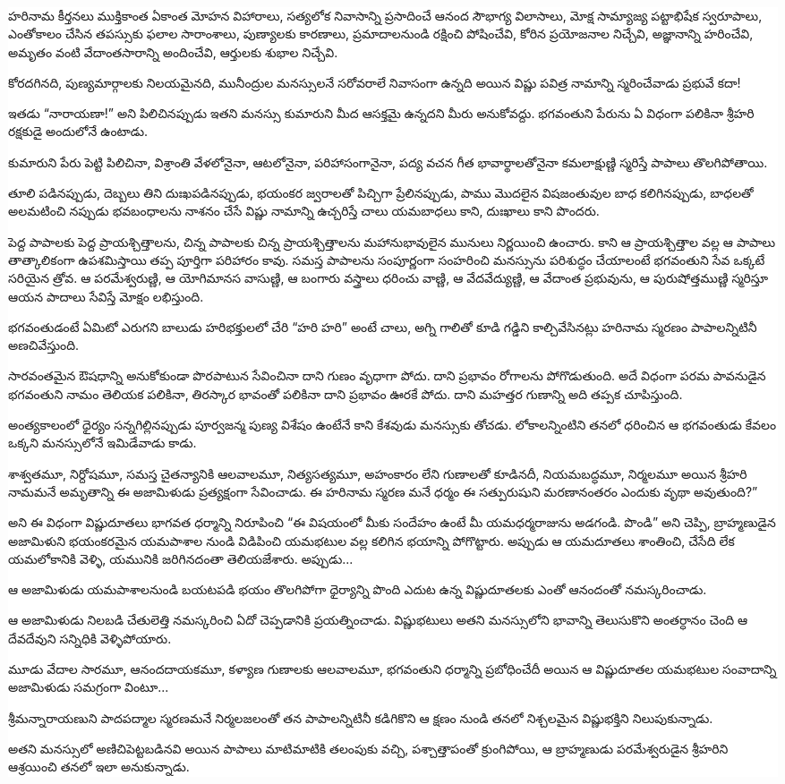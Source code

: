 హరినామ కీర్తనలు ముక్తికాంత ఏకాంత మోహన విహారాలు, సత్యలోక నివాసాన్ని ప్రసాదించే ఆనంద సౌభాగ్య విలాసాలు, మోక్ష సామ్యాజ్య పట్టాభిషేక స్వరూపాలు, ఎంతోకాలం చేసిన తపస్సుకు ఫలాల సారాంశాలు, పుణ్యాలకు కారణాలు, ప్రమాదాలనుండి రక్షించి పోషించేవి, కోరిన ప్రయోజనాల నిచ్చేవి, అజ్ఞానాన్ని హరించేవి, అమృతం వంటి వేదాంతసారాన్ని అందించేవి, ఆర్తులకు శుభాల నిచ్చేవి. 

కోరదగినది, పుణ్యమార్గాలకు నిలయమైనది, మునీంద్రుల మనస్సులనే సరోవరాలే నివాసంగా ఉన్నది అయిన విష్ణు పవిత్ర నామాన్ని స్మరించేవాడు ప్రభువే కదా! 

ఇతడు “నారాయణా!” అని పిలిచినప్పుడు ఇతని మనస్సు కుమారుని మీద ఆసక్తమై ఉన్నదని మీరు అనుకోవద్దు. భగవంతుని పేరును ఏ విధంగా పలికినా శ్రీహరి రక్షకుడై అందులోనే ఉంటాడు. 

కుమారుని పేరు పెట్టి పిలిచినా, విశ్రాంతి వేళలోనైనా, ఆటలోనైనా, పరిహాసంగానైనా, పద్య వచన గీత భావార్థాలతోనైనా కమలాక్షుణ్ణి స్మరిస్తే పాపాలు తొలగిపోతాయి. 

తూలి పడినప్పుడు, దెబ్బలు తిని దుఃఖపడినప్పుడు, భయంకర జ్వరాలతో పిచ్చిగా ప్రేలినప్పుడు, పాము మొదలైన విషజంతువుల బాధ కలిగినప్పుడు, బాధలతో అలమటించి నప్పుడు భవబంధాలను నాశనం చేసే విష్ణు నామాన్ని ఉచ్చరిస్తే చాలు యమబాధలు కాని, దుఃఖాలు కాని పొందరు. 

పెద్ద పాపాలకు పెద్ద ప్రాయశ్చిత్తాలను, చిన్న పాపాలకు చిన్న ప్రాయశ్చిత్తాలను మహానుభావులైన మునులు నిర్ణయించి ఉంచారు. కాని ఆ ప్రాయశ్చిత్తాల వల్ల ఆ పాపాలు తాత్కాలికంగా ఉపశమిస్తాయి తప్ప పూర్తిగా పరిహారం కావు. సమస్త పాపాలను సంపూర్ణంగా సంహరించి మనస్సును పరిశుద్ధం చేయాలంటే భగవంతుని సేవ ఒక్కటే సరియైన త్రోవ. ఆ పరమేశ్వరుణ్ణి, ఆ యోగిమానస వాసుణ్ణి, ఆ బంగారు వస్త్రాలు ధరించు వాణ్ణి, ఆ వేదవేద్యుణ్ణి, ఆ వేదాంత ప్రభువును, ఆ పురుషోత్తముణ్ణి స్మరిస్తూ ఆయన పాదాలు సేవిస్తే మోక్షం లభిస్తుంది. 

భగవంతుడంటే ఏమిటో ఎరుగని బాలుడు హరిభక్తులలో చేరి “హరి హరి” అంటే చాలు, అగ్ని గాలితో కూడి గడ్డిని కాల్చివేసినట్లు హరినామ స్మరణం పాపాలన్నిటినీ అణచివేస్తుంది. 

సారవంతమైన ఔషధాన్ని అనుకోకుండా పొరపాటున సేవించినా దాని గుణం వృధాగా పోదు. దాని ప్రభావం రోగాలను పోగొడుతుంది. అదే విధంగా పరమ పావనుడైన భగవంతుని నామం తెలియక పలికినా, తిరస్కార భావంతో పలికినా దాని ప్రభావం ఊరకే పోదు. దాని మహత్తర గుణాన్ని అది తప్పక చూపిస్తుంది. 

అంత్యకాలంలో ధైర్యం సన్నగిల్లినప్పుడు పూర్వజన్మ పుణ్య విశేషం ఉంటేనే కాని కేశవుడు మనస్సుకు తోచడు. లోకాలన్నింటిని తనలో ధరించిన ఆ భగవంతుడు కేవలం ఒక్కని మనస్సులోనే ఇమిడేవాడు కాడు. 

శాశ్వతమూ, నిర్దోషమూ, సమస్త చైతన్యానికి ఆలవాలమూ, నిత్యసత్యమూ, అహంకారం లేని గుణాలతో కూడినదీ, నియమబద్ధమూ, నిర్మలమూ అయిన శ్రీహరి నామమనే అమృతాన్ని ఈ అజామిళుడు ప్రత్యక్షంగా సేవించాడు. ఈ హరినామ స్మరణ మనే ధర్మం ఈ సత్పురుషుని మరణానంతరం ఎందుకు వృథా అవుతుంది?” 

అని ఈ విధంగా విష్ణుదూతలు భాగవత ధర్మాన్ని నిరూపించి “ఈ విషయంలో మీకు సందేహం ఉంటే మీ యమధర్మరాజును అడగండి. పొండి” అని చెప్పి, బ్రాహ్మణుడైన అజామిళుని భయంకరమైన యమపాశాల నుండి విడిపించి యమభటుల వల్ల కలిగిన భయాన్ని పోగొట్టారు. అప్పుడు ఆ యమదూతలు శాంతించి, చేసేది లేక యమలోకానికి వెళ్ళి, యమునికి జరిగినదంతా తెలియజేశారు. అప్పుడు... 

ఆ అజామిళుడు యమపాశాలనుండి బయటపడి భయం తొలగిపోగా ధైర్యాన్ని పొంది ఎదుట ఉన్న విష్ణుదూతలకు ఎంతో ఆనందంతో నమస్కరించాడు. 

ఆ అజామిళుడు నిలబడి చేతులెత్తి నమస్కరించి ఏదో చెప్పడానికి ప్రయత్నించాడు. విష్ణుభటులు అతని మనస్సులోని భావాన్ని తెలుసుకొని అంతర్ధానం చెంది ఆ దేవదేవుని సన్నిధికి వెళ్ళిపోయారు. 

మూడు వేదాల సారమూ, ఆనందదాయకమూ, కళ్యాణ గుణాలకు ఆలవాలమూ, భగవంతుని ధర్మాన్ని ప్రబోధించేదీ అయిన ఆ విష్ణుదూతల యమభటుల సంవాదాన్ని అజామిళుడు సమగ్రంగా వింటూ... 

శ్రీమన్నారాయణుని పాదపద్మాల స్మరణమనే నిర్మలజలంతో తన పాపాలన్నిటినీ కడిగికొని ఆ క్షణం నుండి తనలో నిశ్చలమైన విష్ణుభక్తిని నిలుపుకున్నాడు. 

అతని మనస్సులో అణిచిపెట్టబడినవి అయిన పాపాలు మాటిమాటికి తలంపుకు వచ్చి, పశ్చాత్తాపంతో క్రుంగిపోయి, ఆ బ్రాహ్మణుడు పరమేశ్వరుడైన శ్రీహరిని ఆశ్రయించి తనలో ఇలా అనుకున్నాడు. 
